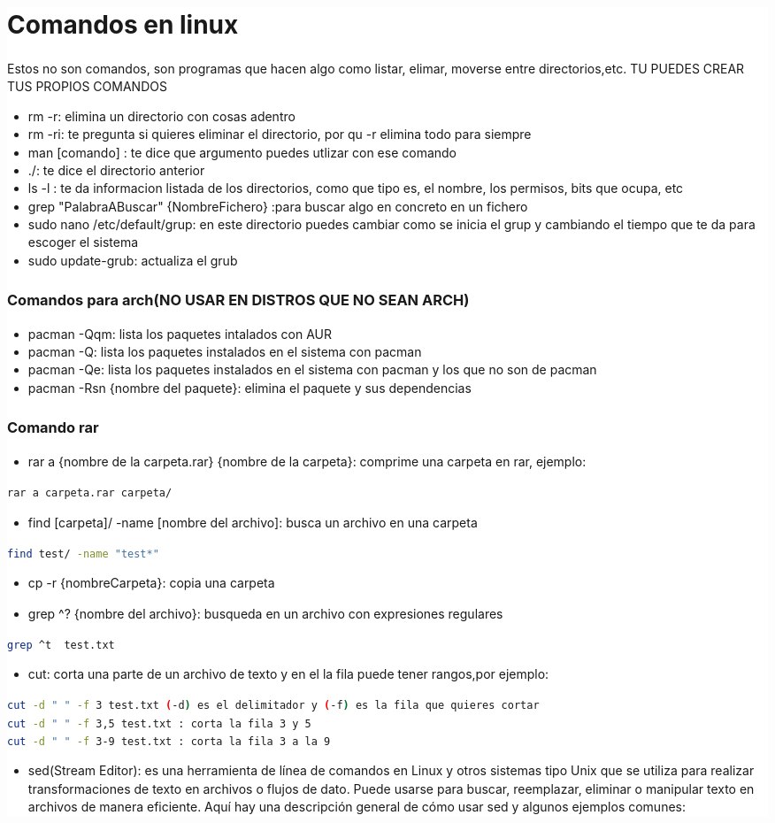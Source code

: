 # Comandos en linux

Estos no son comandos, son programas que hacen algo como listar, elimar, moverse entre directorios,etc. TU PUEDES CREAR TUS PROPIOS COMANDOS

- rm -r: elimina un directorio con cosas adentro
- rm -ri: te pregunta si quieres eliminar el directorio, por qu -r elimina todo para siempre
- man [comando] : te dice que argumento puedes utlizar con ese comando
- ./: te dice el directorio anterior
- ls -l : te da informacion listada de los directorios, como que tipo es, el nombre, los permisos, bits que ocupa, etc
- grep "PalabraABuscar" {NombreFichero} :para buscar algo en concreto en un fichero
- sudo nano /etc/default/grup: en este directorio puedes cambiar como se inicia el grup y cambiando el tiempo que te da para escoger el sistema
- sudo update-grub: actualiza el grub

### Comandos para arch(**NO USAR EN DISTROS QUE NO SEAN ARCH**)

- pacman -Qqm: lista los paquetes intalados con AUR
- pacman -Q: lista los paquetes instalados en el sistema con pacman
- pacman -Qe: lista los paquetes instalados en el sistema con pacman y los que no son de pacman
- pacman -Rsn {nombre del paquete}: elimina el paquete y sus dependencias

### Comando rar

- rar a {nombre de la carpeta.rar} {nombre de la carpeta}: comprime una carpeta en rar, ejemplo:

```bash
rar a carpeta.rar carpeta/
```

- find [carpeta]/ -name [nombre del archivo]: busca un archivo en una carpeta

```bash
find test/ -name "test*"
```

- cp -r {nombreCarpeta}: copia una carpeta

- grep ^? {nombre del archivo}: busqueda en un archivo con expresiones regulares

```bash
grep ^t  test.txt
```

- cut: corta una parte de un archivo de texto y en el la fila puede tener rangos,por ejemplo:

```bash
cut -d " " -f 3 test.txt (-d) es el delimitador y (-f) es la fila que quieres cortar
cut -d " " -f 3,5 test.txt : corta la fila 3 y 5
cut -d " " -f 3-9 test.txt : corta la fila 3 a la 9
```

- sed(Stream Editor): es una herramienta de línea de comandos en Linux y otros sistemas tipo Unix que se utiliza para realizar transformaciones de texto en archivos o flujos de dato. Puede usarse para buscar, reemplazar, eliminar o manipular texto en archivos de manera eficiente. Aquí hay una descripción general de cómo usar sed y algunos ejemplos comunes:
